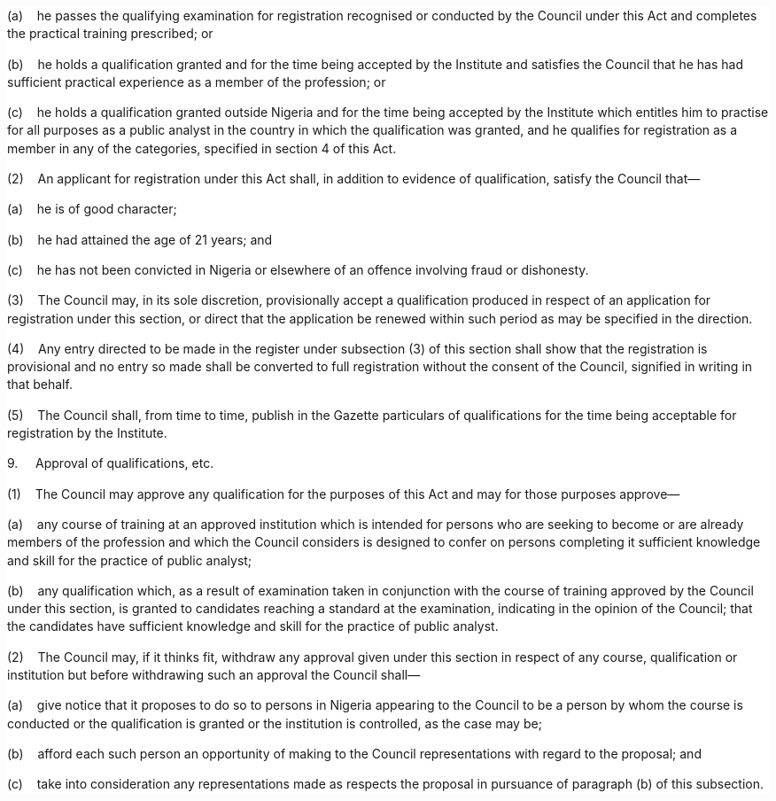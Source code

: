 (a)    he passes the qualifying examination for registration recognised or conducted by the Council under this Act and completes the practical training prescribed; or

(b)    he holds a qualification granted and for the time being accepted by the Institute and satisfies the Council that he has had sufficient practical experience as a member of the profession; or

(c)    he holds a qualification granted outside Nigeria and for the time being accepted by the Institute which entitles him to practise for all purposes as a public analyst in the country in which the qualification was granted, and he qualifies for registration as a member in any of the categories, specified in section 4 of this Act.

(2)    An applicant for registration under this Act shall, in addition to evidence of qualification, satisfy the Council that—

(a)    he is of good character;

(b)    he had attained the age of 21 years; and

(c)    he has not been convicted in Nigeria or elsewhere of an offence involving fraud or dishonesty.

(3)    The Council may, in its sole discretion, provisionally accept a qualification produced in respect of an application for registration under this section, or direct that the application be renewed within such period as may be specified in the direction.

(4)    Any entry directed to be made in the register under subsection (3) of this section shall show that the registration is provisional and no entry so made shall be converted to full registration without the consent of the Council, signified in writing in that behalf.

(5)    The Council shall, from time to time, publish in the Gazette particulars of qualifications for the time being acceptable for registration by the Institute.

9.     Approval of qualifications, etc.

(1)    The Council may approve any qualification for the purposes of this Act and may for those purposes approve—

(a)    any course of training at an approved institution which is intended for persons who are seeking to become or are already members of the profession and which the Council considers is designed to confer on persons completing it sufficient knowledge and skill for the practice of public analyst;

(b)    any qualification which, as a result of examination taken in conjunction with the course of training approved by the Council under this section, is granted to candidates reaching a standard at the examination, indicating in the opinion of the Council; that the candidates have sufficient knowledge and skill for the practice of public analyst.

(2)    The Council may, if it thinks fit, withdraw any approval given under this section in respect of any course, qualification or institution but before withdrawing such an approval the Council shall—

(a)    give notice that it proposes to do so to persons in Nigeria appearing to the Council to be a person by whom the course is conducted or the qualification is granted or the institution is controlled, as the case may be;

(b)    afford each such person an opportunity of making to the Council representations with regard to the proposal; and

(c)    take into consideration any representations made as respects the proposal in pursuance of paragraph (b) of this subsection.

